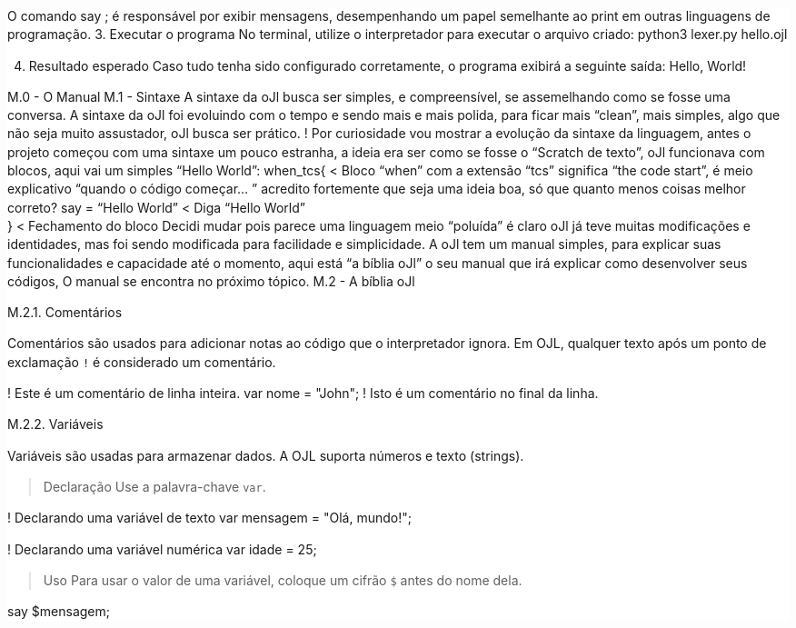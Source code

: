 O comando say ; é responsável por exibir mensagens, desempenhando um papel semelhante ao print em outras linguagens de programação.
3. Executar o programa
No terminal, utilize o interpretador para executar o arquivo criado:
python3 lexer.py hello.ojl

4. Resultado esperado
Caso tudo tenha sido configurado corretamente, o programa exibirá a seguinte saída:
Hello, World!
 
M.0 - O Manual
M.1 - Sintaxe
A sintaxe da oJl busca ser simples, e compreensível, se assemelhando como se fosse uma conversa. A sintaxe da oJl foi evoluindo com o tempo e sendo mais e mais polida, para ficar mais “clean”, mais simples, algo que não seja muito assustador, oJl busca ser prático.
! Por curiosidade vou mostrar a evolução da sintaxe da linguagem, antes o projeto começou com uma sintaxe um pouco estranha, a ideia era ser como se fosse o “Scratch de texto”, oJl funcionava com blocos, aqui vai um simples “Hello World”:
when_tcs{       < Bloco “when” com a extensão “tcs” significa “the code start”, é meio explicativo “quando o código começar… ” acredito fortemente que seja uma ideia boa, só que quanto menos coisas melhor correto?
 	say = “Hello World”       < Diga “Hello World”   
}       < Fechamento do bloco
Decidi mudar pois parece uma linguagem meio “poluída” é claro oJl já teve muitas modificações e identidades, mas foi sendo modificada para facilidade e simplicidade.
A oJl tem um manual simples,  para explicar suas funcionalidades e capacidade até o momento, aqui está “a bíblia oJl” o seu manual que irá explicar como desenvolver seus códigos, O manual se encontra no próximo tópico.
M.2 - A bíblia oJl

M.2.1. Comentários

Comentários são usados para adicionar notas ao código que o interpretador ignora. Em OJL, qualquer texto após um ponto de exclamação `!` é considerado um comentário.

! Este é um comentário de linha inteira.
var nome = "John"; ! Isto é um comentário no final da linha.



M.2.2. Variáveis

Variáveis são usadas para armazenar dados. A OJL suporta números e texto (strings).

> Declaração
Use a palavra-chave `var`.

! Declarando uma variável de texto
var mensagem = "Olá, mundo!";

! Declarando uma variável numérica
var idade = 25;

> Uso
Para usar o valor de uma variável, coloque um cifrão `$` antes do nome dela.

say $mensagem;
